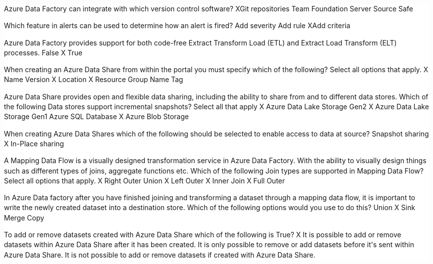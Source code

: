 Azure Data Factory can integrate with which version control software?
	XGit repositories
	Team Foundation Server
	Source Safe

Which feature in alerts can be used to determine how an alert is fired?
	Add severity
	Add rule
	XAdd criteria

Azure Data Factory provides support for both code-free Extract Transform Load (ETL) and Extract Load Transform (ELT) processes.
	False
	X True

When creating an Azure Data Share from within the portal you must specify which of the following? Select all options that apply.
	X Name
	Version
	X Location
	X Resource Group Name
	Tag

Azure Data Share provides open and flexible data sharing, including the ability to share from and to different data stores. Which of the following Data stores support incremental snapshots? Select all that apply
	X Azure Data Lake Storage Gen2
	X Azure Data Lake Storage Gen1
	Azure SQL Database
	X Azure Blob Storage

When creating Azure Data Shares which of the following should be selected to enable access to data at source?
	Snapshot sharing
	X In-Place sharing

A Mapping Data Flow is a visually designed transformation service in Azure Data Factory. With the ability to visually design things such as different types of joins, aggregate functions etc. Which of the following Join types are supported in Mapping Data Flow? Select all options that apply.
	X Right Outer
	Union
	X Left Outer
	X Inner Join
	X Full Outer

In Azure Data factory after you have finished joining and transforming a dataset through a mapping data flow, it is important to write the newly created dataset into a destination store. Which of the following options would you use to do this?
	Union
	X Sink
	Merge
	Copy

To add or remove datasets created with Azure Data Share which of the following is True?
	X It is possible to add or remove datasets within Azure Data Share after it has been created.
	It is only possible to remove or add datasets before it's sent within Azure Data Share.
	It is not possible to add or remove datasets if created with Azure Data Share.
